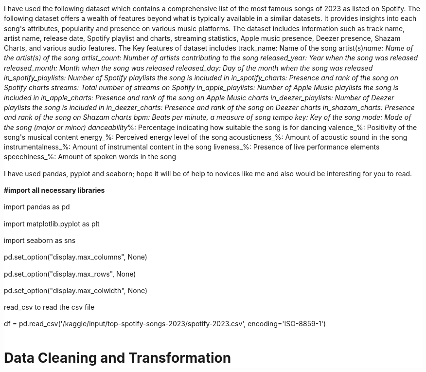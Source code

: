 I have used the following dataset which contains a comprehensive list of the most famous songs of 2023 as listed on Spotify. The following dataset offers a wealth of features beyond what is typically available in a similar datasets. It provides insights into each song's attributes, popularity and presence on various music platforms. The dataset includes information such as track name, artist name, release date, Spotify playlist and charts, streaming statistics, Apple music presence, Deezer presence, Shazam Charts, and various audio features.
The Key features of dataset includes 
track_name: Name of the song
artist(s)_name: Name of the artist(s) of the song
artist_count: Number of artists contributing to the song
released_year: Year when the song was released
released_month: Month when the song was released
released_day: Day of the month when the song was released
in_spotify_playlists: Number of Spotify playlists the song is included in
in_spotify_charts: Presence and rank of the song on Spotify charts
streams: Total number of streams on Spotify
in_apple_playlists: Number of Apple Music playlists the song is included in
in_apple_charts: Presence and rank of the song on Apple Music charts
in_deezer_playlists: Number of Deezer playlists the song is included in
in_deezer_charts: Presence and rank of the song on Deezer charts
in_shazam_charts: Presence and rank of the song on Shazam charts
bpm: Beats per minute, a measure of song tempo
key: Key of the song
mode: Mode of the song (major or minor)
danceability_%: Percentage indicating how suitable the song is for dancing
valence_%: Positivity of the song's musical content
energy_%: Perceived energy level of the song
acousticness_%: Amount of acoustic sound in the song
instrumentalness_%: Amount of instrumental content in the song
liveness_%: Presence of live performance elements
speechiness_%: Amount of spoken words in the song

I have used pandas, pyplot and seaborn; hope it will be of help to novices like me and also would be interesting for you to read.

**#import all necessary libraries**

import pandas as pd

import matplotlib.pyplot as plt

import seaborn as sns

pd.set_option("display.max_columns", None)

pd.set_option("display.max_rows", None)

pd.set_option("display.max_colwidth", None)

read_csv to read the csv file

df = pd.read_csv('/kaggle/input/top-spotify-songs-2023/spotify-2023.csv', encoding='ISO-8859-1')


# Data Cleaning and Transformation
